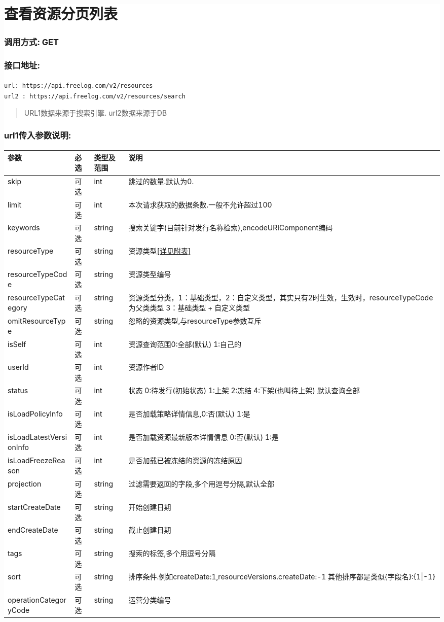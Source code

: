 # 查看资源分页列表



### 调用方式: GET



### 接口地址:

```
url: https://api.freelog.com/v2/resources
url2 : https://api.freelog.com/v2/resources/search 
```

> URL1数据来源于搜索引擎. url2数据来源于DB



### url1传入参数说明:

| 参数 | 必选 | 类型及范围 | 说明 |
| :--- | :--- | :--- | :--- |
| skip | 可选 | int  | 跳过的数量.默认为0. |
| limit | 可选| int  | 本次请求获取的数据条数.一般不允许超过100 |
| keywords | 可选 | string | 搜索关键字(目前针对发行名称检索),encodeURIComponent编码 |
| resourceType | 可选 | string | 资源类型[[详见附表]][资源类型] |
| resourceTypeCode | 可选 | string | 资源类型编号 |
| resourceTypeCategory | 可选 | string | 资源类型分类，1：基础类型，2：自定义类型，其实只有2时生效，生效时，resourceTypeCode为父类类型 3：基础类型 + 自定义类型 |
| omitResourceType | 可选 | string | 忽略的资源类型,与resourceType参数互斥 |
| isSelf | 可选 | int | 资源查询范围0:全部(默认) 1:自己的  |
| userId | 可选 | int | 资源作者ID |
| status | 可选 | int | 状态 0:待发行(初始状态) 1:上架 2:冻结 4:下架(也叫待上架) 默认查询全部 |
| isLoadPolicyInfo | 可选 | int | 是否加载策略详情信息,0:否(默认) 1:是 |
| isLoadLatestVersionInfo | 可选 | int | 是否加载资源最新版本详情信息 0:否(默认) 1:是 |
| isLoadFreezeReason | 可选 | int | 是否加载已被冻结的资源的冻结原因 |
| projection | 可选 | string | 过滤需要返回的字段,多个用逗号分隔,默认全部 |
| startCreateDate | 可选 | string | 开始创建日期 |
| endCreateDate | 可选 | string | 截止创建日期 |
| tags | 可选 | string | 搜索的标签,多个用逗号分隔 |
| sort | 可选 | string | 排序条件.例如createDate:1,resourceVersions.createDate:-1 其他排序都是类似{字段名}:{1\|-1} |
| operationCategoryCode | 可选 | string | 运营分类编号 |


[资源类型]: /附表/资源类型.html "资源类型"